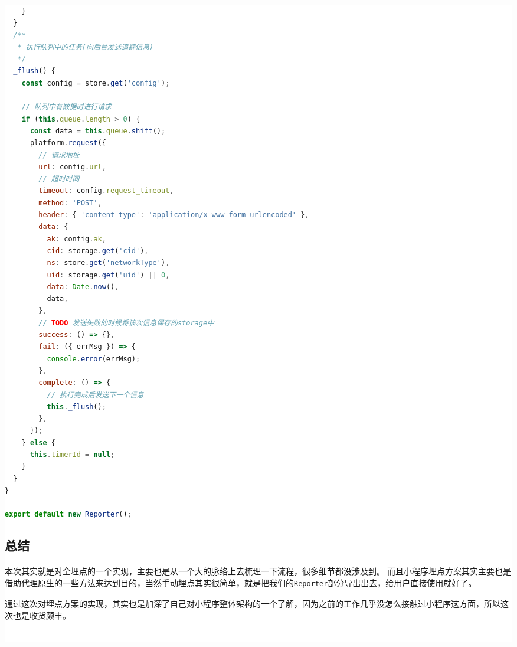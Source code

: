 ```javascript
    }
  }
  /**
   * 执行队列中的任务(向后台发送追踪信息)
   */
  _flush() {
    const config = store.get('config');

    // 队列中有数据时进行请求
    if (this.queue.length > 0) {
      const data = this.queue.shift();
      platform.request({
        // 请求地址
        url: config.url,
        // 超时时间
        timeout: config.request_timeout,
        method: 'POST',
        header: { 'content-type': 'application/x-www-form-urlencoded' },
        data: {
          ak: config.ak,
          cid: storage.get('cid'),
          ns: store.get('networkType'),
          uid: storage.get('uid') || 0,
          data: Date.now(),
          data,
        },
        // TODO 发送失败的时候将该次信息保存的storage中
        success: () => {},
        fail: ({ errMsg }) => {
          console.error(errMsg);
        },
        complete: () => {
          // 执行完成后发送下一个信息
          this._flush();
        },
      });
    } else {
      this.timerId = null;
    }
  }
}

export default new Reporter();
```

## 总结

本次其实就是对全埋点的一个实现，主要也是从一个大的脉络上去梳理一下流程，很多细节都没涉及到。
而且小程序埋点方案其实主要也是借助代理原生的一些方法来达到目的，当然手动埋点其实很简单，就是把我们的`Reporter`部分导出出去，给用户直接使用就好了。
​

通过这次对埋点方案的实现，其实也是加深了自己对小程序整体架构的一个了解，因为之前的工作几乎没怎么接触过小程序这方面，所以这次也是收货颇丰。
​

​
